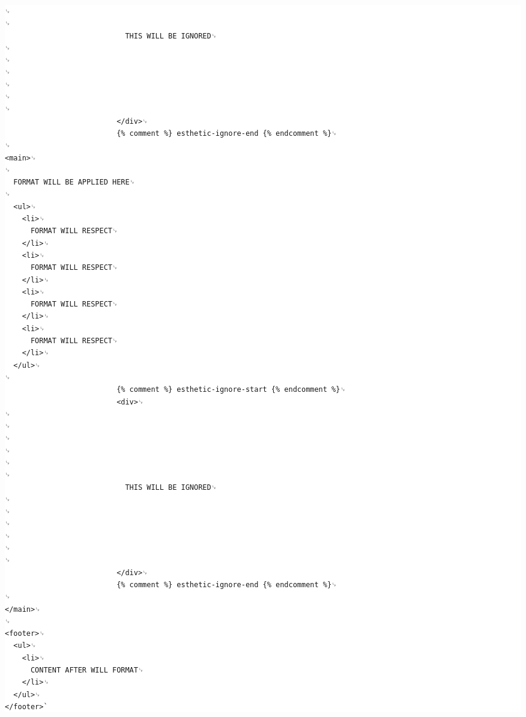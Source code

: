     ␊
    ␊
                                THIS WILL BE IGNORED␊
    ␊
    ␊
    ␊
    ␊
    ␊
    ␊
                              </div>␊
                              {% comment %} esthetic-ignore-end {% endcomment %}␊
    ␊
    <main>␊
    ␊
      FORMAT WILL BE APPLIED HERE␊
    ␊
      <ul>␊
        <li>␊
          FORMAT WILL RESPECT␊
        </li>␊
        <li>␊
          FORMAT WILL RESPECT␊
        </li>␊
        <li>␊
          FORMAT WILL RESPECT␊
        </li>␊
        <li>␊
          FORMAT WILL RESPECT␊
        </li>␊
      </ul>␊
    ␊
                              {% comment %} esthetic-ignore-start {% endcomment %}␊
                              <div>␊
    ␊
    ␊
    ␊
    ␊
    ␊
    ␊
                                THIS WILL BE IGNORED␊
    ␊
    ␊
    ␊
    ␊
    ␊
    ␊
                              </div>␊
                              {% comment %} esthetic-ignore-end {% endcomment %}␊
    ␊
    </main>␊
    ␊
    <footer>␊
      <ul>␊
        <li>␊
          CONTENT AFTER WILL FORMAT␊
        </li>␊
      </ul>␊
    </footer>`
